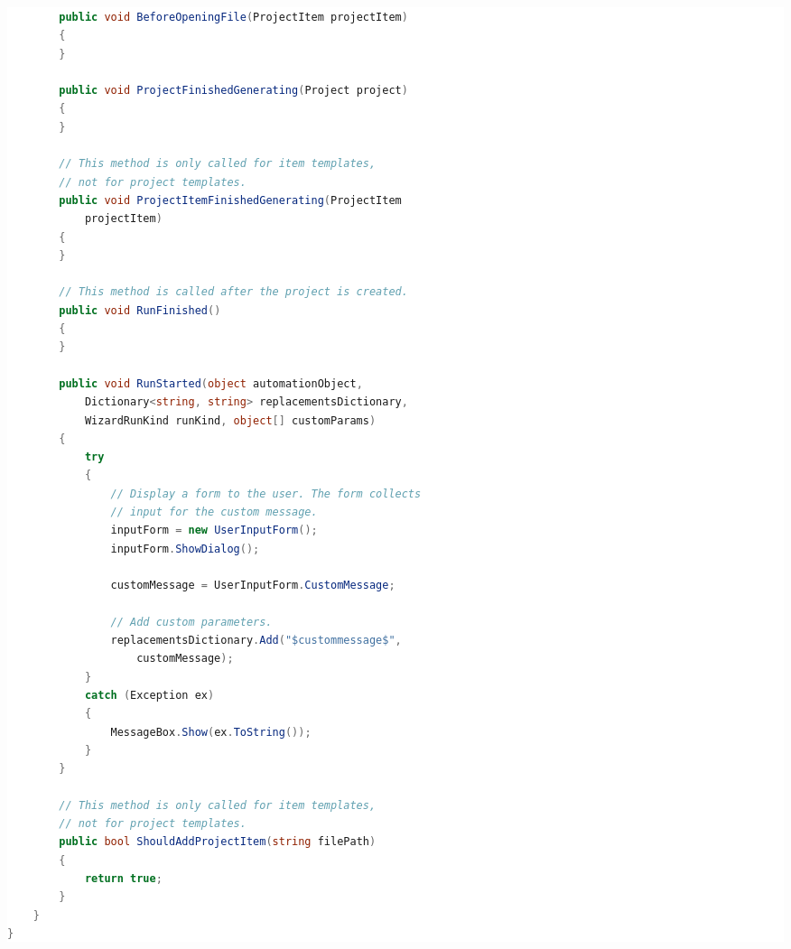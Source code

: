    ```csharp  
           public void BeforeOpeningFile(ProjectItem projectItem)  
           {  
           }  
  
           public void ProjectFinishedGenerating(Project project)  
           {  
           }  
  
           // This method is only called for item templates,  
           // not for project templates.  
           public void ProjectItemFinishedGenerating(ProjectItem   
               projectItem)  
           {  
           }  
  
           // This method is called after the project is created.  
           public void RunFinished()  
           {  
           }  
  
           public void RunStarted(object automationObject,  
               Dictionary<string, string> replacementsDictionary,  
               WizardRunKind runKind, object[] customParams)  
           {  
               try  
               {  
                   // Display a form to the user. The form collects   
                   // input for the custom message.  
                   inputForm = new UserInputForm();  
                   inputForm.ShowDialog();  
  
                   customMessage = UserInputForm.CustomMessage;  
  
                   // Add custom parameters.  
                   replacementsDictionary.Add("$custommessage$",   
                       customMessage);  
               }  
               catch (Exception ex)  
               {  
                   MessageBox.Show(ex.ToString());  
               }  
           }  
  
           // This method is only called for item templates,  
           // not for project templates.  
           public bool ShouldAddProjectItem(string filePath)  
           {  
               return true;  
           }          
       }  
   }  
   ```  
  